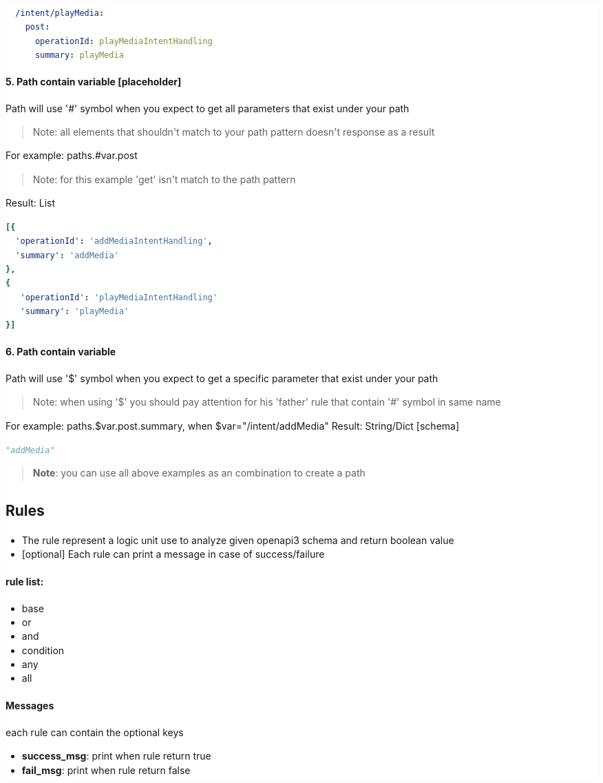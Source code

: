 ```yaml
  /intent/playMedia:
    post:
      operationId: playMediaIntentHandling
      summary: playMedia
```

#### 5. Path contain variable [placeholder]  
Path will use '#' symbol when you expect to get all parameters that exist under your path  
> Note: all elements that shouldn't match to your path pattern doesn't response as a result 

For example: paths.#var.post  
> Note: for this example 'get' isn't match to the path pattern   

Result: List 
```yaml
[{
  'operationId': 'addMediaIntentHandling',
  'summary': 'addMedia'
},
{
   'operationId': 'playMediaIntentHandling'
   'summary': 'playMedia'
}]
```

#### 6. Path contain variable    
Path will use '$' symbol when you expect to get a specific parameter that exist under your path  
> Note: when using '$' you should pay attention for his 'father' rule that contain '#' symbol in same name

For example: paths.$var.post.summary, when $var="/intent/addMedia"
Result: String/Dict [schema]
```python
"addMedia"
```

> **Note**: you can use all above examples as an combination to create a path  

## Rules
- The rule represent a logic unit use to analyze given openapi3 schema and return boolean value  
- [optional] Each rule can print a message in case of success/failure

#### rule list:
- base
- or
- and
- condition
- any
- all  

#### Messages
each rule can contain the optional keys  
- **success_msg**: print when rule return true
- **fail_msg**: print when rule return false  
